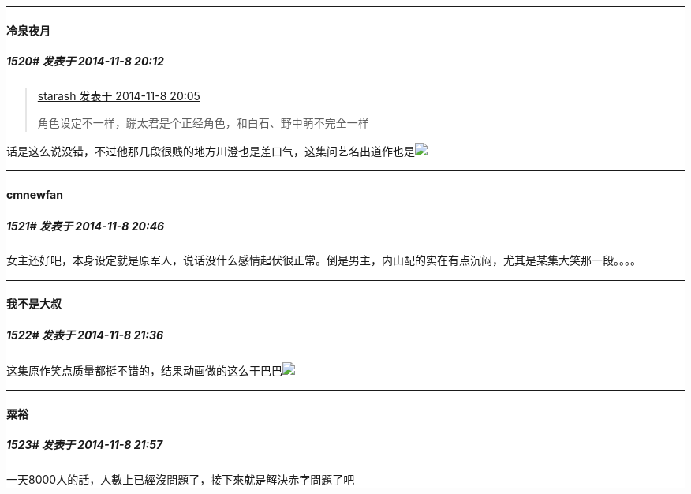 





*****

####  冷泉夜月  
##### 1520#       发表于 2014-11-8 20:12



<blockquote><a href="httphttps://bbs.saraba1st.com/2b/forum.php?mod=redirect&amp;goto=findpost&amp;pid=27163129&amp;ptid=1018501" target="_blank">starash 发表于 2014-11-8 20:05</a>

角色设定不一样，蹦太君是个正经角色，和白石、野中萌不完全一样</blockquote>
话是这么说没错，不过他那几段很贱的地方川澄也是差口气，这集问艺名出道作也是<img src="https://static.saraba1st.com/image/smiley/face/130.gif" referrerpolicy="no-referrer">







*****

####  cmnewfan  
##### 1521#       发表于 2014-11-8 20:46




女主还好吧，本身设定就是原军人，说话没什么感情起伏很正常。倒是男主，内山配的实在有点沉闷，尤其是某集大笑那一段。。。。







*****

####  我不是大叔  
##### 1522#       发表于 2014-11-8 21:36




这集原作笑点质量都挺不错的，结果动画做的这么干巴巴<img src="https://static.saraba1st.com/image/smiley/face/14.gif" referrerpolicy="no-referrer">







*****

####  粟裕  
##### 1523#       发表于 2014-11-8 21:57




一天8000人的話，人數上已經沒問題了，接下來就是解決赤字問題了吧

